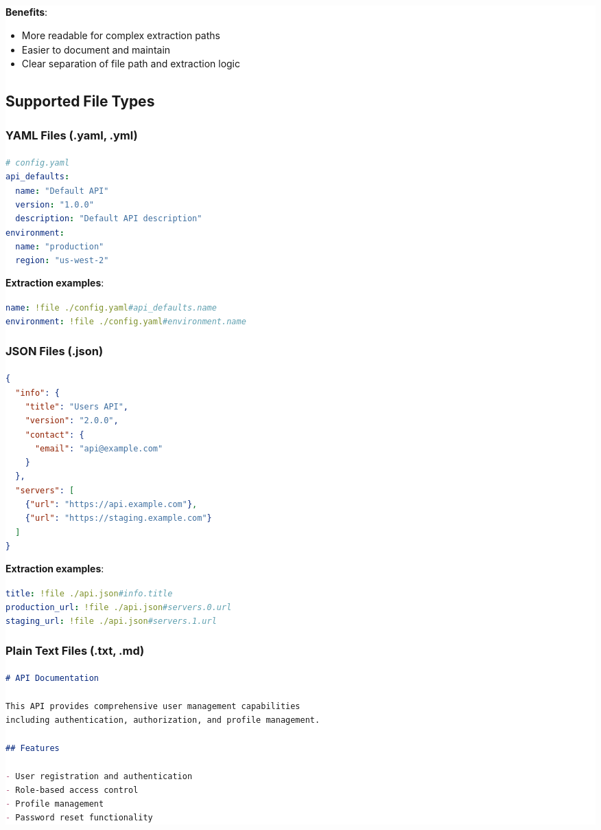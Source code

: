 **Benefits**:
- More readable for complex extraction paths
- Easier to document and maintain
- Clear separation of file path and extraction logic

## Supported File Types

### YAML Files (.yaml, .yml)

```yaml
# config.yaml
api_defaults:
  name: "Default API"
  version: "1.0.0"
  description: "Default API description"
environment:
  name: "production"
  region: "us-west-2"
```

**Extraction examples**:
```yaml
name: !file ./config.yaml#api_defaults.name
environment: !file ./config.yaml#environment.name
```

### JSON Files (.json)

```json
{
  "info": {
    "title": "Users API",
    "version": "2.0.0",
    "contact": {
      "email": "api@example.com"
    }
  },
  "servers": [
    {"url": "https://api.example.com"},
    {"url": "https://staging.example.com"}
  ]
}
```

**Extraction examples**:
```yaml
title: !file ./api.json#info.title
production_url: !file ./api.json#servers.0.url
staging_url: !file ./api.json#servers.1.url
```

### Plain Text Files (.txt, .md)

```markdown
# API Documentation

This API provides comprehensive user management capabilities
including authentication, authorization, and profile management.

## Features

- User registration and authentication
- Role-based access control
- Profile management
- Password reset functionality
```
